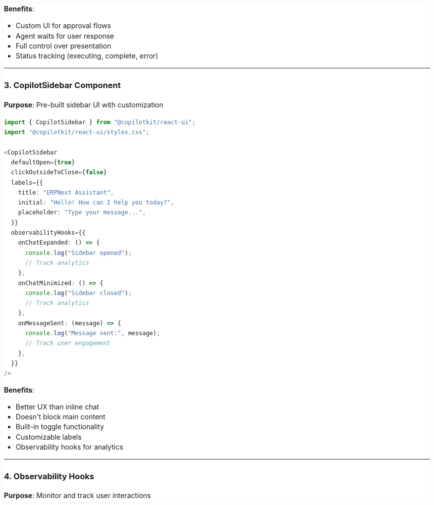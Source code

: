 **Benefits**:
- Custom UI for approval flows
- Agent waits for user response
- Full control over presentation
- Status tracking (executing, complete, error)

---

### 3. **CopilotSidebar Component**

**Purpose**: Pre-built sidebar UI with customization

```typescript
import { CopilotSidebar } from "@copilotkit/react-ui";
import "@copilotkit/react-ui/styles.css";

<CopilotSidebar
  defaultOpen={true}
  clickOutsideToClose={false}
  labels={{
    title: "ERPNext Assistant",
    initial: "Hello! How can I help you today?",
    placeholder: "Type your message...",
  }}
  observabilityHooks={{
    onChatExpanded: () => {
      console.log("Sidebar opened");
      // Track analytics
    },
    onChatMinimized: () => {
      console.log("Sidebar closed");
      // Track analytics
    },
    onMessageSent: (message) => {
      console.log("Message sent:", message);
      // Track user engagement
    },
  }}
/>
```

**Benefits**:
- Better UX than inline chat
- Doesn't block main content
- Built-in toggle functionality
- Customizable labels
- Observability hooks for analytics

---

### 4. **Observability Hooks**

**Purpose**: Monitor and track user interactions
